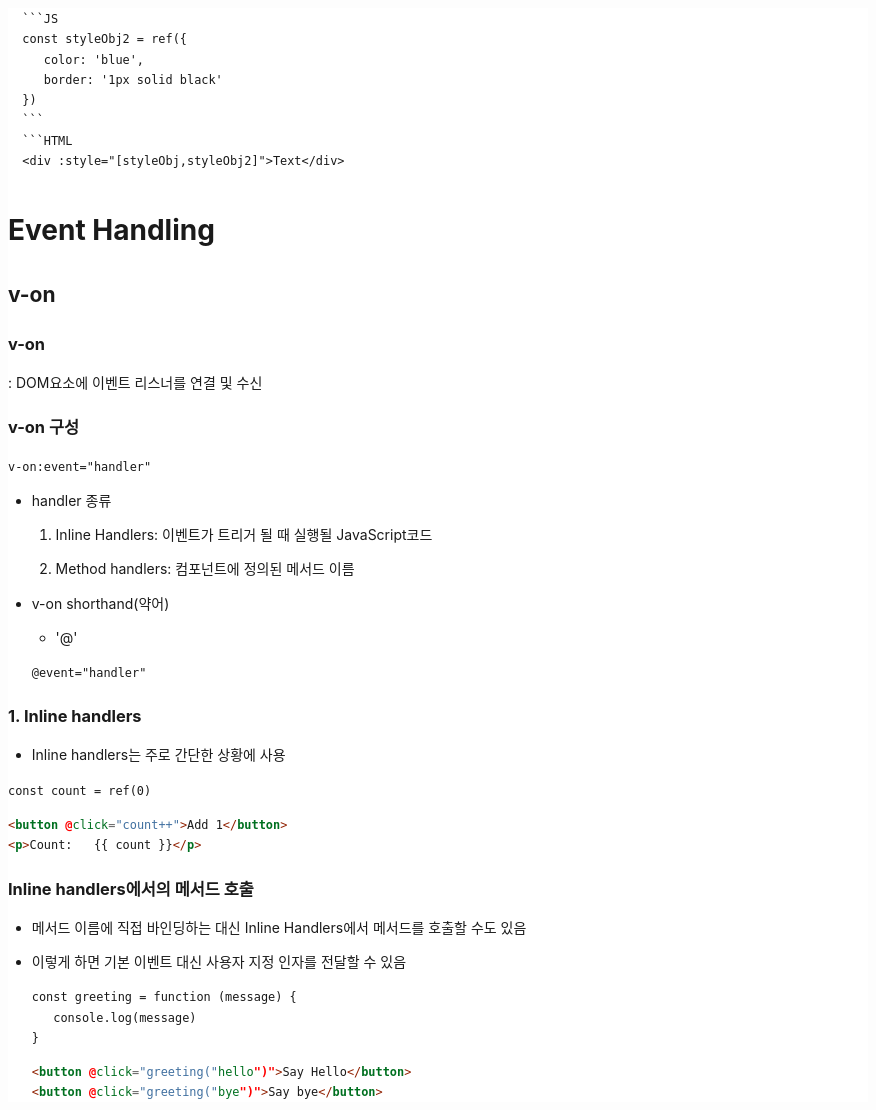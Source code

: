       ```JS
      const styleObj2 = ref({
         color: 'blue',
         border: '1px solid black'
      })
      ```
      ```HTML
      <div :style="[styleObj,styleObj2]">Text</div>

# Event Handling
## v-on
### v-on
   
   : DOM요소에 이벤트 리스너를 연결 및 수신

### v-on 구성

   ```JS
   v-on:event="handler"
   ```
   - handler 종류

      1. Inline Handlers: 이벤트가 트리거 될 때 실행될 JavaScript코드

      2. Method handlers: 컴포넌트에 정의된 메서드 이름

   - v-on shorthand(약어)

      - '@'

      ```JS
      @event="handler"
      ```

### 1. Inline handlers

   - Inline handlers는 주로 간단한 상황에 사용

   ```JS
   const count = ref(0)
   ```
   ```HTML
   <button @click="count++">Add 1</button>
   <p>Count:   {{ count }}</p>
   ```

### Inline handlers에서의 메서드 호출

   - 메서드 이름에 직접 바인딩하는 대신 Inline Handlers에서 메서드를 호출할 수도 있음

   - 이렇게 하면 기본 이벤트 대신 사용자 지정 인자를 전달할 수 있음

      ```JS
      const greeting = function (message) {
         console.log(message)
      }
      ```
      ```HTML
      <button @click="greeting("hello")">Say Hello</button>
      <button @click="greeting("bye")">Say bye</button>
      ```
